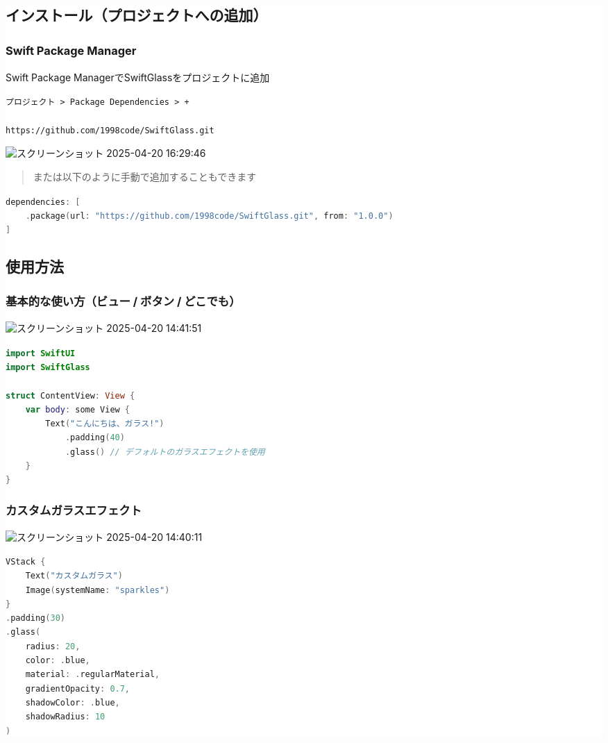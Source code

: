## インストール（プロジェクトへの追加）

### Swift Package Manager

Swift Package ManagerでSwiftGlassをプロジェクトに追加

```
プロジェクト > Package Dependencies > +

https://github.com/1998code/SwiftGlass.git
```

<img width="1248" alt="スクリーンショット 2025-04-20 16:29:46" src="https://github.com/user-attachments/assets/443f3489-c8b2-4d4f-a716-0003ecab5951" />

> または以下のように手動で追加することもできます

```swift
dependencies: [
    .package(url: "https://github.com/1998code/SwiftGlass.git", from: "1.0.0")
]
```

## 使用方法

### 基本的な使い方（ビュー / ボタン / どこでも）

<img width="328" alt="スクリーンショット 2025-04-20 14:41:51" src="https://github.com/user-attachments/assets/1c64b4a6-7e10-4ee8-8e81-a731891a10fb" />


```swift
import SwiftUI
import SwiftGlass

struct ContentView: View {
    var body: some View {
        Text("こんにちは、ガラス!")
            .padding(40)
            .glass() // デフォルトのガラスエフェクトを使用
    }
}
```

### カスタムガラスエフェクト

<img width="328" alt="スクリーンショット 2025-04-20 14:40:11" src="https://github.com/user-attachments/assets/0c2c234a-2c74-4262-9a54-23d62ba03815" />

```swift
VStack {
    Text("カスタムガラス")
    Image(systemName: "sparkles")
}
.padding(30)
.glass(
    radius: 20,
    color: .blue,
    material: .regularMaterial,
    gradientOpacity: 0.7,
    shadowColor: .blue,
    shadowRadius: 10
)
```
